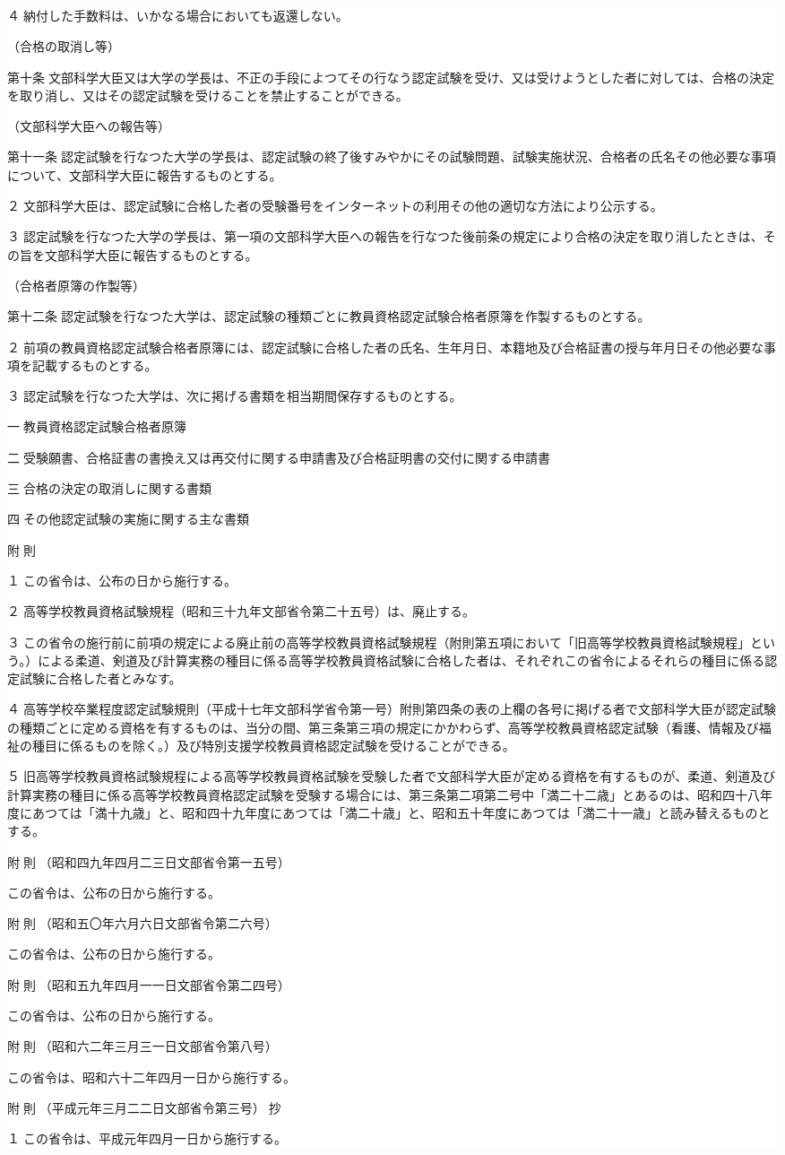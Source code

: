 ４ 納付した手数料は、いかなる場合においても返還しない。

（合格の取消し等）

第十条 文部科学大臣又は大学の学長は、不正の手段によつてその行なう認定試験を受け、又は受けようとした者に対しては、合格の決定を取り消し、又はその認定試験を受けることを禁止することができる。

（文部科学大臣への報告等）

第十一条 認定試験を行なつた大学の学長は、認定試験の終了後すみやかにその試験問題、試験実施状況、合格者の氏名その他必要な事項について、文部科学大臣に報告するものとする。

２ 文部科学大臣は、認定試験に合格した者の受験番号をインターネットの利用その他の適切な方法により公示する。

３ 認定試験を行なつた大学の学長は、第一項の文部科学大臣への報告を行なつた後前条の規定により合格の決定を取り消したときは、その旨を文部科学大臣に報告するものとする。

（合格者原簿の作製等）

第十二条 認定試験を行なつた大学は、認定試験の種類ごとに教員資格認定試験合格者原簿を作製するものとする。

２ 前項の教員資格認定試験合格者原簿には、認定試験に合格した者の氏名、生年月日、本籍地及び合格証書の授与年月日その他必要な事項を記載するものとする。

３ 認定試験を行なつた大学は、次に掲げる書類を相当期間保存するものとする。

一 教員資格認定試験合格者原簿

二 受験願書、合格証書の書換え又は再交付に関する申請書及び合格証明書の交付に関する申請書

三 合格の決定の取消しに関する書類

四 その他認定試験の実施に関する主な書類

附 則

１ この省令は、公布の日から施行する。

２ 高等学校教員資格試験規程（昭和三十九年文部省令第二十五号）は、廃止する。

３ この省令の施行前に前項の規定による廃止前の高等学校教員資格試験規程（附則第五項において「旧高等学校教員資格試験規程」という。）による柔道、剣道及び計算実務の種目に係る高等学校教員資格試験に合格した者は、それぞれこの省令によるそれらの種目に係る認定試験に合格した者とみなす。

４ 高等学校卒業程度認定試験規則（平成十七年文部科学省令第一号）附則第四条の表の上欄の各号に掲げる者で文部科学大臣が認定試験の種類ごとに定める資格を有するものは、当分の間、第三条第三項の規定にかかわらず、高等学校教員資格認定試験（看護、情報及び福祉の種目に係るものを除く。）及び特別支援学校教員資格認定試験を受けることができる。

５ 旧高等学校教員資格試験規程による高等学校教員資格試験を受験した者で文部科学大臣が定める資格を有するものが、柔道、剣道及び計算実務の種目に係る高等学校教員資格認定試験を受験する場合には、第三条第二項第二号中「満二十二歳」とあるのは、昭和四十八年度にあつては「満十九歳」と、昭和四十九年度にあつては「満二十歳」と、昭和五十年度にあつては「満二十一歳」と読み替えるものとする。

附 則 （昭和四九年四月二三日文部省令第一五号）

この省令は、公布の日から施行する。

附 則 （昭和五〇年六月六日文部省令第二六号）

この省令は、公布の日から施行する。

附 則 （昭和五九年四月一一日文部省令第二四号）

この省令は、公布の日から施行する。

附 則 （昭和六二年三月三一日文部省令第八号）

この省令は、昭和六十二年四月一日から施行する。

附 則 （平成元年三月二二日文部省令第三号） 抄

１ この省令は、平成元年四月一日から施行する。
